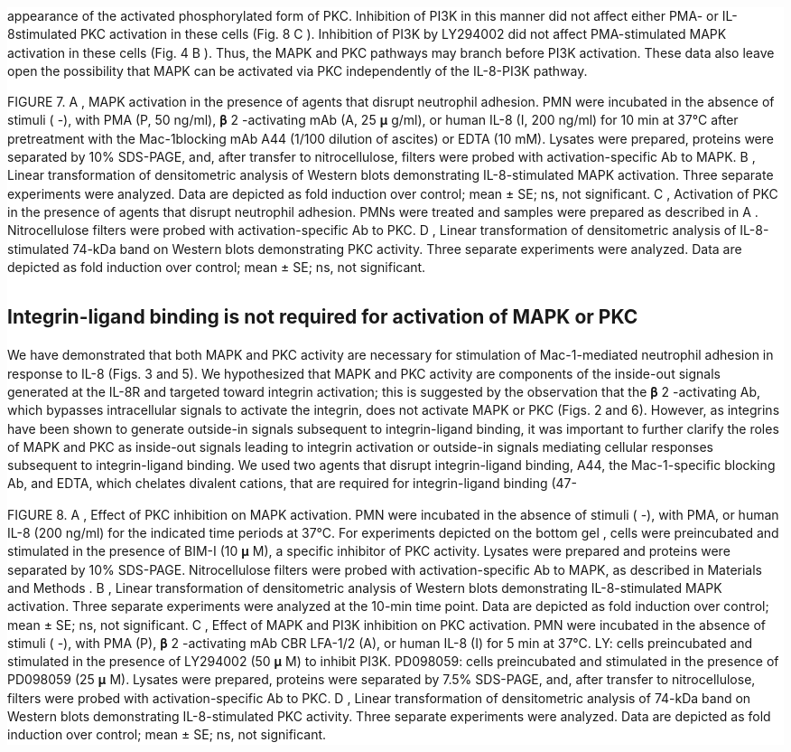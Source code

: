 

appearance of the activated phosphorylated form of PKC. Inhibition of PI3K in this manner did not affect either PMA- or IL-8stimulated PKC activation in these cells (Fig. 8 C ). Inhibition of PI3K by LY294002 did not affect PMA-stimulated MAPK activation in these cells (Fig. 4 B ). Thus, the MAPK and PKC pathways may branch before PI3K activation. These data also leave open the possibility that MAPK can be activated via PKC independently of the IL-8-PI3K pathway.

FIGURE 7. A , MAPK activation in the presence of agents that disrupt neutrophil adhesion. PMN were incubated in the absence of stimuli ( -), with PMA (P, 50 ng/ml), 𝛃 2 -activating mAb (A, 25 𝛍 g/ml), or human IL-8 (I, 200 ng/ml) for 10 min at 37°C after pretreatment with the Mac-1blocking mAb A44 (1/100 dilution of ascites) or EDTA (10 mM). Lysates were prepared, proteins were separated by 10% SDS-PAGE, and, after transfer to nitrocellulose, filters were probed with activation-specific Ab to MAPK. B , Linear transformation of densitometric analysis of Western blots demonstrating IL-8-stimulated MAPK activation. Three separate experiments were analyzed. Data are depicted as fold induction over control; mean ± SE; ns, not significant. C , Activation of PKC in the presence of agents that disrupt neutrophil adhesion. PMNs were treated and samples were prepared as described in A . Nitrocellulose filters were probed with activation-specific Ab to PKC. D , Linear transformation of densitometric analysis of IL-8-stimulated 74-kDa band on Western blots demonstrating PKC activity. Three separate experiments were analyzed. Data are depicted as fold induction over control; mean ± SE; ns, not significant.



## Integrin-ligand binding is not required for activation of MAPK or PKC

We have demonstrated that both MAPK and PKC activity are necessary for stimulation of Mac-1-mediated neutrophil adhesion in response to IL-8 (Figs. 3 and 5). We hypothesized that MAPK and PKC activity are components of the inside-out signals generated at the IL-8R and targeted toward integrin activation; this is suggested by the observation that the 𝛃 2 -activating Ab, which bypasses intracellular signals to activate the integrin, does not activate MAPK or PKC (Figs. 2 and 6). However, as integrins have been shown to generate outside-in signals subsequent to integrin-ligand binding, it was important to further clarify the roles of MAPK and PKC as inside-out signals leading to integrin activation or outside-in signals mediating cellular responses subsequent to integrin-ligand binding. We used two agents that disrupt integrin-ligand binding, A44, the Mac-1-specific blocking Ab, and EDTA, which chelates divalent cations, that are required for integrin-ligand binding (47-

FIGURE 8. A , Effect of PKC inhibition on MAPK activation. PMN were incubated in the absence of stimuli ( -), with PMA, or human IL-8 (200 ng/ml) for the indicated time periods at 37°C. For experiments depicted on the bottom gel , cells were preincubated and stimulated in the presence of BIM-I (10 𝛍 M), a specific inhibitor of PKC activity. Lysates were prepared and proteins were separated by 10% SDS-PAGE. Nitrocellulose filters were probed with activation-specific Ab to MAPK, as described in Materials and Methods . B , Linear transformation of densitometric analysis of Western blots demonstrating IL-8-stimulated MAPK activation. Three separate experiments were analyzed at the 10-min time point. Data are depicted as fold induction over control; mean ± SE; ns, not significant. C , Effect of MAPK and PI3K inhibition on PKC activation. PMN were incubated in the absence of stimuli ( -), with PMA (P), 𝛃 2 -activating mAb CBR LFA-1/2 (A), or human IL-8 (I) for 5 min at 37°C. LY: cells preincubated and stimulated in the presence of LY294002 (50 𝛍 M) to inhibit PI3K. PD098059: cells preincubated and stimulated in the presence of PD098059 (25 𝛍 M). Lysates were prepared, proteins were separated by 7.5% SDS-PAGE, and, after transfer to nitrocellulose, filters were probed with activation-specific Ab to PKC. D , Linear transformation of densitometric analysis of 74-kDa band on Western blots demonstrating IL-8-stimulated PKC activity. Three separate experiments were analyzed. Data are depicted as fold induction over control; mean ± SE; ns, not significant.
